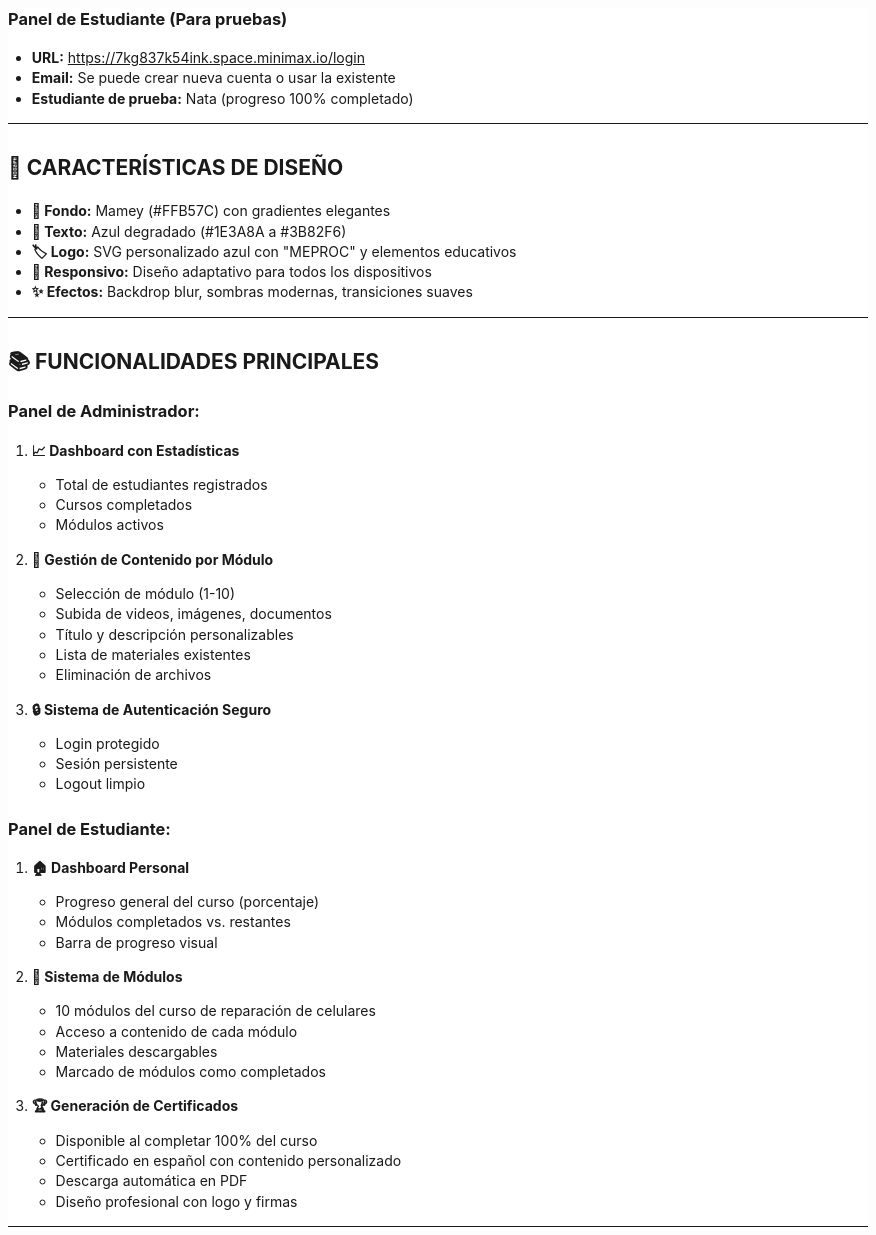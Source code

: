 ### **Panel de Estudiante** (Para pruebas)
- **URL:** https://7kg837k54ink.space.minimax.io/login
- **Email:** Se puede crear nueva cuenta o usar la existente
- **Estudiante de prueba:** Nata (progreso 100% completado)

---

## 🎨 **CARACTERÍSTICAS DE DISEÑO**

- **🎨 Fondo:** Mamey (#FFB57C) con gradientes elegantes
- **🔵 Texto:** Azul degradado (#1E3A8A a #3B82F6)
- **🏷️ Logo:** SVG personalizado azul con "MEPROC" y elementos educativos
- **📱 Responsivo:** Diseño adaptativo para todos los dispositivos
- **✨ Efectos:** Backdrop blur, sombras modernas, transiciones suaves

---

## 📚 **FUNCIONALIDADES PRINCIPALES**

### **Panel de Administrador:**
1. **📈 Dashboard con Estadísticas**
   - Total de estudiantes registrados
   - Cursos completados
   - Módulos activos

2. **📁 Gestión de Contenido por Módulo**
   - Selección de módulo (1-10)
   - Subida de videos, imágenes, documentos
   - Título y descripción personalizables
   - Lista de materiales existentes
   - Eliminación de archivos

3. **🔒 Sistema de Autenticación Seguro**
   - Login protegido
   - Sesión persistente
   - Logout limpio

### **Panel de Estudiante:**
1. **🏠 Dashboard Personal**
   - Progreso general del curso (porcentaje)
   - Módulos completados vs. restantes
   - Barra de progreso visual

2. **📖 Sistema de Módulos**
   - 10 módulos del curso de reparación de celulares
   - Acceso a contenido de cada módulo
   - Materiales descargables
   - Marcado de módulos como completados

3. **🏆 Generación de Certificados**
   - Disponible al completar 100% del curso
   - Certificado en español con contenido personalizado
   - Descarga automática en PDF
   - Diseño profesional con logo y firmas

---